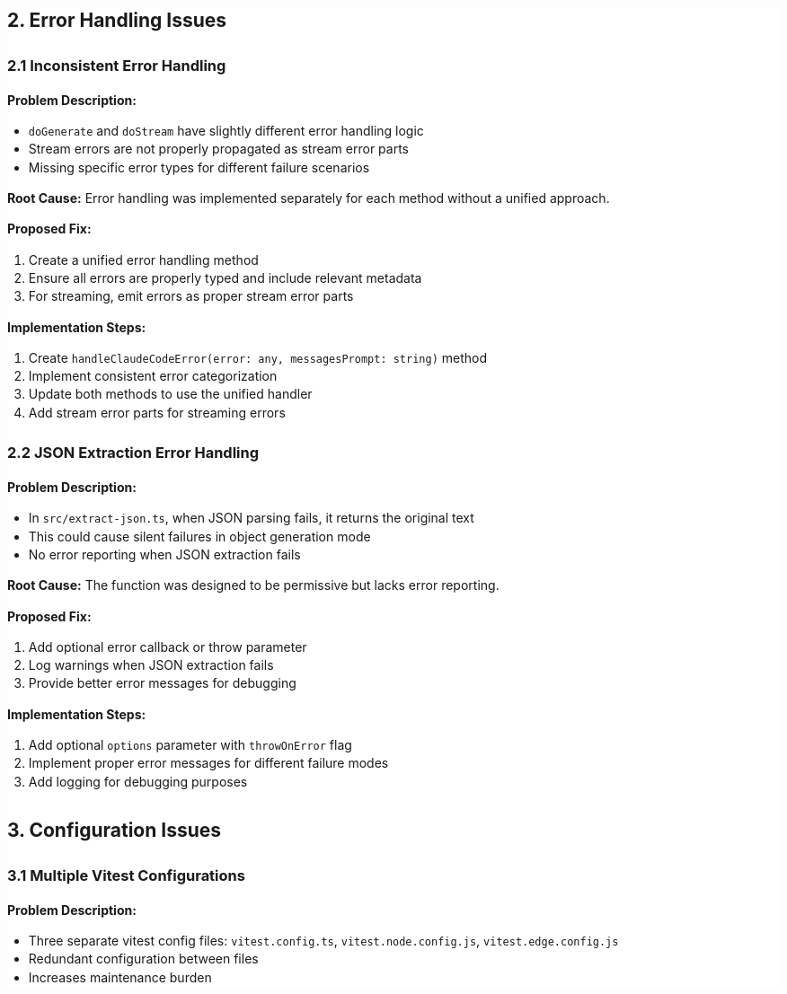 ## 2. Error Handling Issues

### 2.1 Inconsistent Error Handling

**Problem Description:**
- `doGenerate` and `doStream` have slightly different error handling logic
- Stream errors are not properly propagated as stream error parts
- Missing specific error types for different failure scenarios

**Root Cause:**
Error handling was implemented separately for each method without a unified approach.

**Proposed Fix:**
1. Create a unified error handling method
2. Ensure all errors are properly typed and include relevant metadata
3. For streaming, emit errors as proper stream error parts

**Implementation Steps:**
1. Create `handleClaudeCodeError(error: any, messagesPrompt: string)` method
2. Implement consistent error categorization
3. Update both methods to use the unified handler
4. Add stream error parts for streaming errors

### 2.2 JSON Extraction Error Handling

**Problem Description:**
- In `src/extract-json.ts`, when JSON parsing fails, it returns the original text
- This could cause silent failures in object generation mode
- No error reporting when JSON extraction fails

**Root Cause:**
The function was designed to be permissive but lacks error reporting.

**Proposed Fix:**
1. Add optional error callback or throw parameter
2. Log warnings when JSON extraction fails
3. Provide better error messages for debugging

**Implementation Steps:**
1. Add optional `options` parameter with `throwOnError` flag
2. Implement proper error messages for different failure modes
3. Add logging for debugging purposes

## 3. Configuration Issues

### 3.1 Multiple Vitest Configurations

**Problem Description:**
- Three separate vitest config files: `vitest.config.ts`, `vitest.node.config.js`, `vitest.edge.config.js`
- Redundant configuration between files
- Increases maintenance burden

